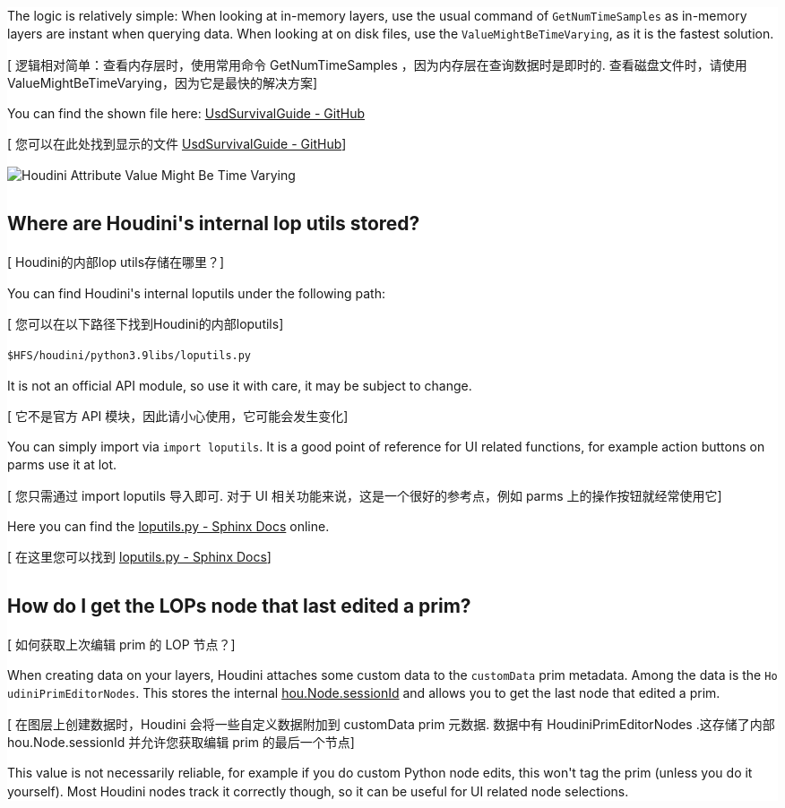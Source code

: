 The logic is relatively simple: When looking at in-memory layers, use the usual command of `GetNumTimeSamples` as in-memory layers are instant when querying data.
When looking at on disk files, use the `ValueMightBeTimeVarying`, as it is the fastest solution.

[ 逻辑相对简单：查看内存层时，使用常用命令 GetNumTimeSamples ，因为内存层在查询数据时是即时的. 查看磁盘文件时，请使用 ValueMightBeTimeVarying，因为它是最快的解决方案]

You can find the shown file here: [UsdSurvivalGuide - GitHub](https://github.com/LucaScheller/VFX-UsdSurvivalGuide/tree/main/files/dcc/houdini/timeSamples)

[ 您可以在此处找到显示的文件 [UsdSurvivalGuide - GitHub](https://github.com/LucaScheller/VFX-UsdSurvivalGuide/tree/main/files/dcc/houdini/timeSamples)]

![Houdini Attribute Value Might Be Time Varying](houdiniAttributeValueMightBeTimeVarying.jpg)


## Where are Houdini's internal lop utils stored? <a name="houLopUtils"></a>
[ Houdini的内部lop utils存储在哪里？]

You can find Houdini's internal loputils under the following path:

[ 您可以在以下路径下找到Houdini的内部loputils]
~~~admonish tip title=""
$HFS/houdini/python3.9libs/loputils.py
~~~
It is not an official API module, so use it with care, it may be subject to change.

[ 它不是官方 API 模块，因此请小心使用，它可能会发生变化]

You can simply import via `import loputils`. It is a good point of reference for UI related functions, for example action buttons on parms use it at lot.

[ 您只需通过 import loputils 导入即可. 对于 UI 相关功能来说，这是一个很好的参考点，例如 parms 上的操作按钮就经常使用它]

Here you can find the [loputils.py - Sphinx Docs](https://ikrima.github.io/houdini_additional_python_docs/loputils.html) online.

[ 在这里您可以找到 [loputils.py - Sphinx Docs](https://ikrima.github.io/houdini_additional_python_docs/loputils.html)]

## How do I get the LOPs node that last edited a prim? <a name="houLastEditedPrim"></a>
[ 如何获取上次编辑 prim 的 LOP 节点？]

When creating data on your layers, Houdini attaches some custom data to the `customData` prim metadata. Among the data is the `HoudiniPrimEditorNodes`. This stores the internal [hou.Node.sessionId](https://www.sidefx.com/docs/houdini/hom/hou/nodeBySessionId.html) and allows you to get the last node that edited a prim.

[ 在图层上创建数据时，Houdini 会将一些自定义数据附加到 customData prim 元数据. 数据中有 HoudiniPrimEditorNodes .这存储了内部 hou.Node.sessionId 并允许您获取编辑 prim 的最后一个节点]

This value is not necessarily reliable, for example if you do custom Python node edits, this won't tag the prim (unless you do it yourself). Most Houdini nodes track it correctly though, so it can be useful for UI related node selections.
